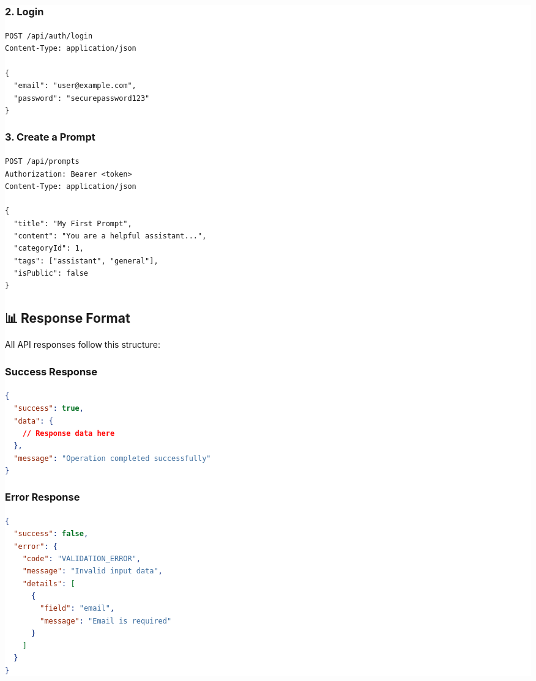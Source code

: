 ### 2. Login
```http
POST /api/auth/login
Content-Type: application/json

{
  "email": "user@example.com",
  "password": "securepassword123"
}
```

### 3. Create a Prompt
```http
POST /api/prompts
Authorization: Bearer <token>
Content-Type: application/json

{
  "title": "My First Prompt",
  "content": "You are a helpful assistant...",
  "categoryId": 1,
  "tags": ["assistant", "general"],
  "isPublic": false
}
```

## 📊 Response Format

All API responses follow this structure:

### Success Response
```json
{
  "success": true,
  "data": {
    // Response data here
  },
  "message": "Operation completed successfully"
}
```

### Error Response
```json
{
  "success": false,
  "error": {
    "code": "VALIDATION_ERROR",
    "message": "Invalid input data",
    "details": [
      {
        "field": "email",
        "message": "Email is required"
      }
    ]
  }
}
```
